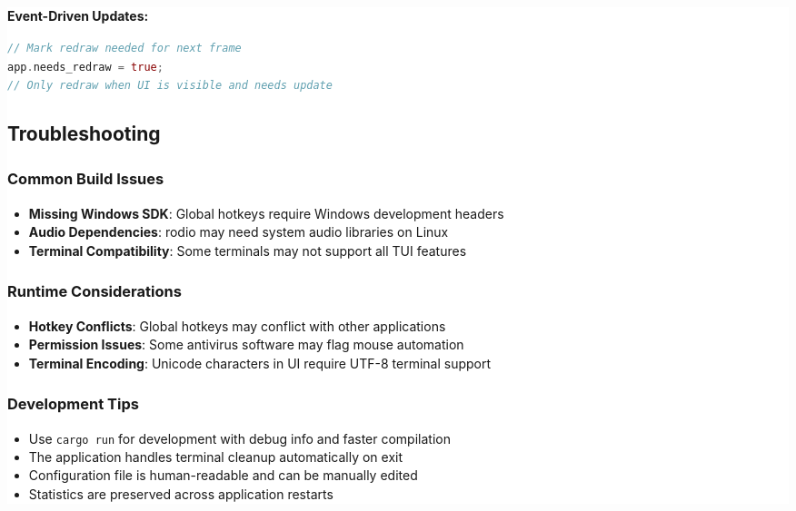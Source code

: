 **Event-Driven Updates:**

```rust
// Mark redraw needed for next frame
app.needs_redraw = true;
// Only redraw when UI is visible and needs update
```

## Troubleshooting

### Common Build Issues

- **Missing Windows SDK**: Global hotkeys require Windows development headers
- **Audio Dependencies**: rodio may need system audio libraries on Linux
- **Terminal Compatibility**: Some terminals may not support all TUI features

### Runtime Considerations

- **Hotkey Conflicts**: Global hotkeys may conflict with other applications
- **Permission Issues**: Some antivirus software may flag mouse automation
- **Terminal Encoding**: Unicode characters in UI require UTF-8 terminal support

### Development Tips

- Use `cargo run` for development with debug info and faster compilation
- The application handles terminal cleanup automatically on exit
- Configuration file is human-readable and can be manually edited
- Statistics are preserved across application restarts
